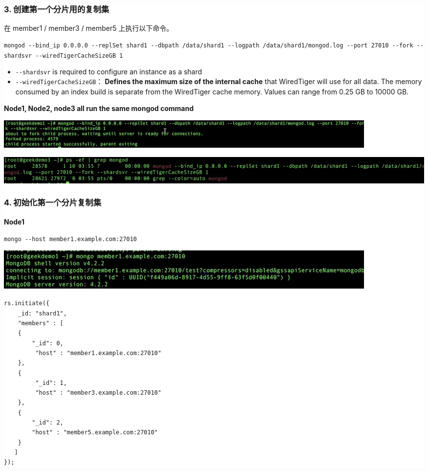 ### **3. 创建第一个分片用的复制集**

在 member1 / member3 / member5 上执行以下命令。

```
mongod --bind_ip 0.0.0.0 --replSet shard1 --dbpath /data/shard1 --logpath /data/shard1/mongod.log --port 27010 --fork --shardsvr --wiredTigerCacheSizeGB 1
```

* `--shardsvr`  is required to configure an instance as a shard
* `--wiredTigerCacheSizeGB`： **Defines the maximum size of the internal cache** that WiredTiger will use for all data. The memory consumed by an index build is separate from the WiredTiger cache memory. Values can range from 0.25 GB to 10000 GB.

**Node1, Node2, node3 all run the same mongod command**

![Alt Image Text](../images/mon2_8_26.png "Body image")

![Alt Image Text](../images/mon2_8_27.png "Body image")

### **4. 初始化第一个分片复制集**

**Node1**

`mongo --host member1.example.com:27010`

![Alt Image Text](../images/mon2_8_28.png "Body image")

```
rs.initiate({
	_id: "shard1",
	"members" : [
	{ 
		"_id": 0,
		 "host" : "member1.example.com:27010"
	},
	{
		 "_id": 1,
		 "host" : "member3.example.com:27010"
	}, 
	{ 
		"_id": 2,
		"host" : "member5.example.com:27010"
	}
   ]	
});
```
